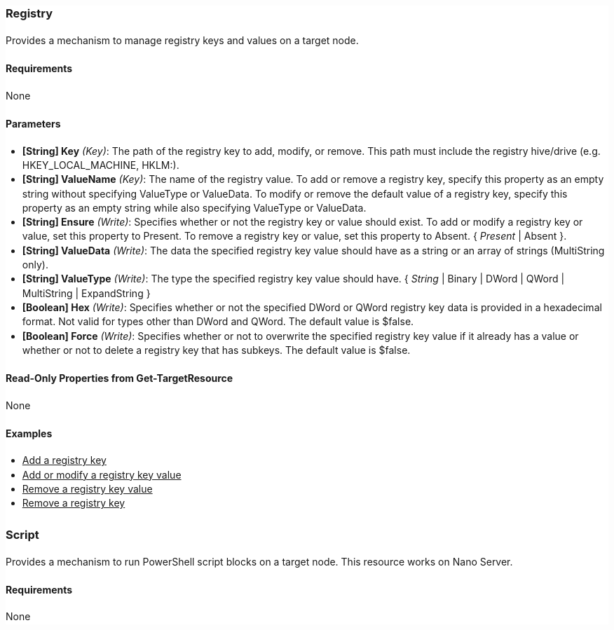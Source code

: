 ### Registry

Provides a mechanism to manage registry keys and values on a target node.

#### Requirements

None

#### Parameters

* **[String] Key** _(Key)_: The path of the registry key to add, modify, or remove. This path must include the registry hive/drive (e.g. HKEY_LOCAL_MACHINE, HKLM:).
* **[String] ValueName** _(Key)_: The name of the registry value. To add or remove a registry key, specify this property as an empty string without specifying ValueType or ValueData. To modify or remove the default value of a registry key, specify this property as an empty string while also specifying ValueType or ValueData.
* **[String] Ensure** _(Write)_: Specifies whether or not the registry key or value should exist. To add or modify a registry key or value, set this property to Present. To remove a registry key or value, set this property to Absent. { *Present* | Absent }.
* **[String] ValueData** _(Write)_: The data the specified registry key value should have as a string or an array of strings (MultiString only).
* **[String] ValueType** _(Write)_: The type the specified registry key value should have. { *String* | Binary | DWord | QWord | MultiString | ExpandString }
* **[Boolean] Hex** _(Write)_: Specifies whether or not the specified DWord or QWord registry key data is provided in a hexadecimal format. Not valid for types other than DWord and QWord. The default value is $false.
* **[Boolean] Force** _(Write)_: Specifies whether or not to overwrite the specified registry key value if it already has a value or whether or not to delete a registry key that has subkeys. The default value is $false.

#### Read-Only Properties from Get-TargetResource

None

#### Examples

* [Add a registry key](https://github.com/PowerShell/PSDscResources/blob/master/Examples/Sample_RegistryResource_AddKey.ps1)
* [Add or modify a registry key value](https://github.com/PowerShell/PSDscResources/blob/master/Examples/Sample_RegistryResource_AddOrModifyValue.ps1)
* [Remove a registry key value](https://github.com/PowerShell/PSDscResources/blob/master/Examples/Sample_RegistryResource_RemoveValue.ps1)
* [Remove a registry key](https://github.com/PowerShell/PSDscResources/blob/master/Examples/Sample_RegistryResource_RemoveKey.ps1)

### Script

Provides a mechanism to run PowerShell script blocks on a target node.
This resource works on Nano Server.

#### Requirements

None
